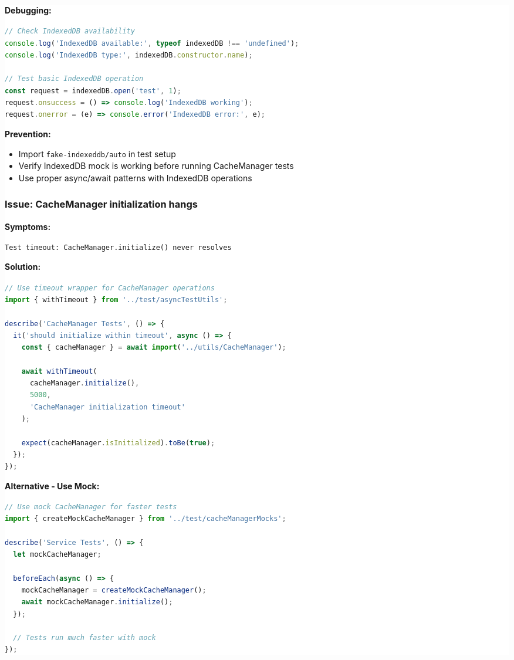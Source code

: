 **Debugging:**
```typescript
// Check IndexedDB availability
console.log('IndexedDB available:', typeof indexedDB !== 'undefined');
console.log('IndexedDB type:', indexedDB.constructor.name);

// Test basic IndexedDB operation
const request = indexedDB.open('test', 1);
request.onsuccess = () => console.log('IndexedDB working');
request.onerror = (e) => console.error('IndexedDB error:', e);
```

**Prevention:**
- Import `fake-indexeddb/auto` in test setup
- Verify IndexedDB mock is working before running CacheManager tests
- Use proper async/await patterns with IndexedDB operations

### Issue: CacheManager initialization hangs

**Symptoms:**
```
Test timeout: CacheManager.initialize() never resolves
```

**Solution:**
```typescript
// Use timeout wrapper for CacheManager operations
import { withTimeout } from '../test/asyncTestUtils';

describe('CacheManager Tests', () => {
  it('should initialize within timeout', async () => {
    const { cacheManager } = await import('../utils/CacheManager');
    
    await withTimeout(
      cacheManager.initialize(),
      5000,
      'CacheManager initialization timeout'
    );
    
    expect(cacheManager.isInitialized).toBe(true);
  });
});
```

**Alternative - Use Mock:**
```typescript
// Use mock CacheManager for faster tests
import { createMockCacheManager } from '../test/cacheManagerMocks';

describe('Service Tests', () => {
  let mockCacheManager;

  beforeEach(async () => {
    mockCacheManager = createMockCacheManager();
    await mockCacheManager.initialize();
  });

  // Tests run much faster with mock
});
```
